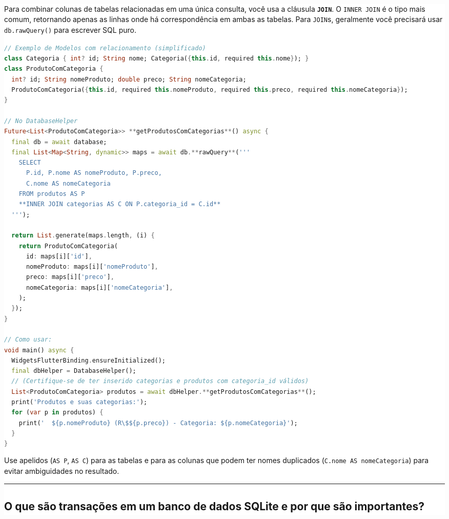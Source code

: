 Para combinar colunas de tabelas relacionadas em uma única consulta, você usa a cláusula **`JOIN`**. O `INNER JOIN` é o tipo mais comum, retornando apenas as linhas onde há correspondência em ambas as tabelas. Para `JOIN`s, geralmente você precisará usar `db.rawQuery()` para escrever SQL puro.

```dart
// Exemplo de Modelos com relacionamento (simplificado)
class Categoria { int? id; String nome; Categoria({this.id, required this.nome}); }
class ProdutoComCategoria {
  int? id; String nomeProduto; double preco; String nomeCategoria;
  ProdutoComCategoria({this.id, required this.nomeProduto, required this.preco, required this.nomeCategoria});
}

// No DatabaseHelper
Future<List<ProdutoComCategoria>> **getProdutosComCategorias**() async {
  final db = await database;
  final List<Map<String, dynamic>> maps = await db.**rawQuery**('''
    SELECT
      P.id, P.nome AS nomeProduto, P.preco,
      C.nome AS nomeCategoria
    FROM produtos AS P
    **INNER JOIN categorias AS C ON P.categoria_id = C.id**
  ''');

  return List.generate(maps.length, (i) {
    return ProdutoComCategoria(
      id: maps[i]['id'],
      nomeProduto: maps[i]['nomeProduto'],
      preco: maps[i]['preco'],
      nomeCategoria: maps[i]['nomeCategoria'],
    );
  });
}

// Como usar:
void main() async {
  WidgetsFlutterBinding.ensureInitialized();
  final dbHelper = DatabaseHelper();
  // (Certifique-se de ter inserido categorias e produtos com categoria_id válidos)
  List<ProdutoComCategoria> produtos = await dbHelper.**getProdutosComCategorias**();
  print('Produtos e suas categorias:');
  for (var p in produtos) {
    print('  ${p.nomeProduto} (R\$${p.preco}) - Categoria: ${p.nomeCategoria}');
  }
}
```

Use apelidos (`AS P`, `AS C`) para as tabelas e para as colunas que podem ter nomes duplicados (`C.nome AS nomeCategoria`) para evitar ambiguidades no resultado.

-----

## O que são transações em um banco de dados SQLite e por que são importantes?
